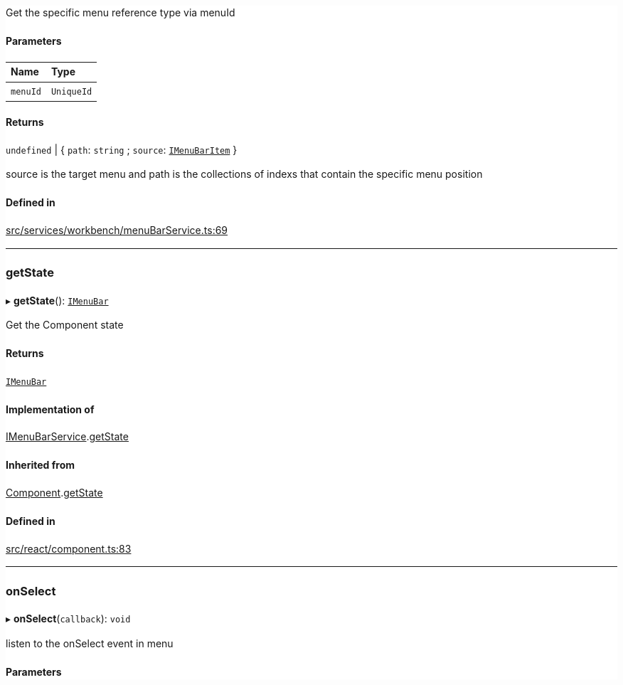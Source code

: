 Get the specific menu reference type via menuId

#### Parameters

| Name     | Type       |
| :------- | :--------- |
| `menuId` | `UniqueId` |

#### Returns

`undefined` \| { `path`: `string` ; `source`: [`IMenuBarItem`](../interfaces/molecule.model.IMenuBarItem) }

source is the target menu and path is the collections of indexs that contain the specific menu position

#### Defined in

[src/services/workbench/menuBarService.ts:69](https://github.com/DTStack/molecule/blob/b5324fcf/src/services/workbench/menuBarService.ts#L69)

---

### getState

▸ **getState**(): [`IMenuBar`](../interfaces/molecule.model.IMenuBar)

Get the Component state

#### Returns

[`IMenuBar`](../interfaces/molecule.model.IMenuBar)

#### Implementation of

[IMenuBarService](../interfaces/molecule.IMenuBarService).[getState](../interfaces/molecule.IMenuBarService#getstate)

#### Inherited from

[Component](molecule.react.Component).[getState](molecule.react.Component#getstate)

#### Defined in

[src/react/component.ts:83](https://github.com/DTStack/molecule/blob/b5324fcf/src/react/component.ts#L83)

---

### onSelect

▸ **onSelect**(`callback`): `void`

listen to the onSelect event in menu

#### Parameters

